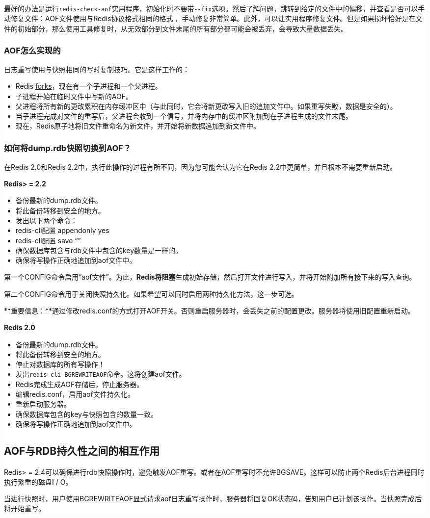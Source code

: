 最好的办法是运行`redis-check-aof`实用程序，初始化时不要带`--fix`选项。然后了解问题，跳转到给定的文件中的偏移，并查看是否可以手动修复文件：AOF文件使用与Redis协议格式相同的格式 ，手动修复非常简单。此外，可以让实用程序修复文件。但是如果损坏恰好是在文件的初始部分，那么使用工具修复时，从无效部分到文件末尾的所有部分都可能会被丢弃，会导致大量数据丢失。



### AOF怎么实现的

日志重写使用与快照相同的写时复制技巧。它是这样工作的：

- Redis [forks](http://linux.die.net/man/2/fork)，现在有一个子进程和一个父进程。
- 子进程开始在临时文件中写新的AOF。
- 父进程将所有新的更改累积在内存缓冲区中（与此同时，它会将新更改写入旧的追加文件中。如果重写失败，数据是安全的）。
- 当子进程完成对文件的重写后，父进程会收到一个信号，并将内存中的缓冲区附加到在子进程生成的文件末尾。
- 现在，Redis原子地将旧文件重命名为新文件，并开始将新数据追加到新文件中。



### 如何将dump.rdb快照切换到AOF？

在Redis 2.0和Redis 2.2中，执行此操作的过程有所不同，因为您可能会认为它在Redis 2.2中更简单，并且根本不需要重新启动。

**Redis> = 2.2**

- 备份最新的dump.rdb文件。
- 将此备份转移到安全的地方。
- 发出以下两个命令：
- redis-cli配置 appendonly yes
- redis-cli配置 save “”
- 确保数据库包含与rdb文件中包含的key数量是一样的。
- 确保将写操作正确地追加到aof文件中。

第一个CONFIG命令启用“aof文件”。为此，**Redis将阻塞**生成初始存储，然后打开文件进行写入，并将开始附加所有接下来的写入查询。

第二个CONFIG命令用于关闭快照持久化。如果希望可以同时启用两种持久化方法，这一步可选。

**重要信息：**通过修改redis.conf的方式打开AOF开关。否则重启服务器时，会丢失之前的配置更改。服务器将使用旧配置重新启动。

**Redis 2.0**

- 备份最新的dump.rdb文件。
- 将此备份转移到安全的地方。
- 停止对数据库的所有写操作！
- 发出`redis-cli BGREWRITEAOF`命令。这将创建aof文件。
- Redis完成生成AOF存储后，停止服务器。
- 编辑redis.conf，启用aof文件持久化。
- 重新启动服务器。
- 确保数据库包含的key与快照包含的数量一致。
- 确保将写操作正确地追加到aof文件中。



## AOF与RDB持久性之间的相互作用

Redis> = 2.4可以确保进行rdb快照操作时，避免触发AOF重写。或者在AOF重写时不允许BGSAVE。这样可以防止两个Redis后台进程同时执行繁重的磁盘I / O。

当进行快照时，用户使用[BGREWRITEAOF](https://redis.io/commands/bgrewriteaof)显式请求aof日志重写操作时，服务器将回复OK状态码，告知用户已计划该操作。当快照完成后将开始重写。
